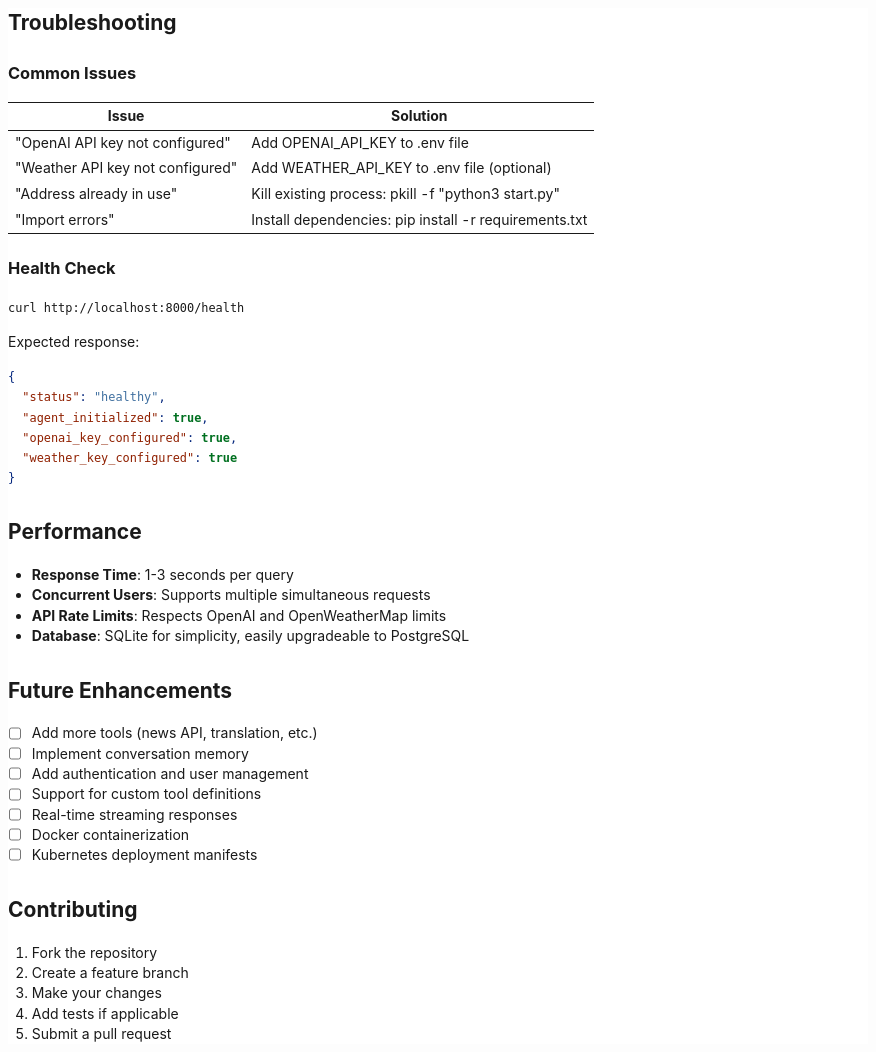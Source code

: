 ## Troubleshooting

### Common Issues

| Issue | Solution |
|-------|----------|
| "OpenAI API key not configured" | Add OPENAI_API_KEY to .env file |
| "Weather API key not configured" | Add WEATHER_API_KEY to .env file (optional) |
| "Address already in use" | Kill existing process: pkill -f "python3 start.py" |
| "Import errors" | Install dependencies: pip install -r requirements.txt |

### Health Check

```bash
curl http://localhost:8000/health
```

Expected response:
```json
{
  "status": "healthy",
  "agent_initialized": true,
  "openai_key_configured": true,
  "weather_key_configured": true
}
```

## Performance

- **Response Time**: 1-3 seconds per query
- **Concurrent Users**: Supports multiple simultaneous requests
- **API Rate Limits**: Respects OpenAI and OpenWeatherMap limits
- **Database**: SQLite for simplicity, easily upgradeable to PostgreSQL

## Future Enhancements

- [ ] Add more tools (news API, translation, etc.)
- [ ] Implement conversation memory
- [ ] Add authentication and user management
- [ ] Support for custom tool definitions
- [ ] Real-time streaming responses
- [ ] Docker containerization
- [ ] Kubernetes deployment manifests

## Contributing

1. Fork the repository
2. Create a feature branch
3. Make your changes
4. Add tests if applicable
5. Submit a pull request
